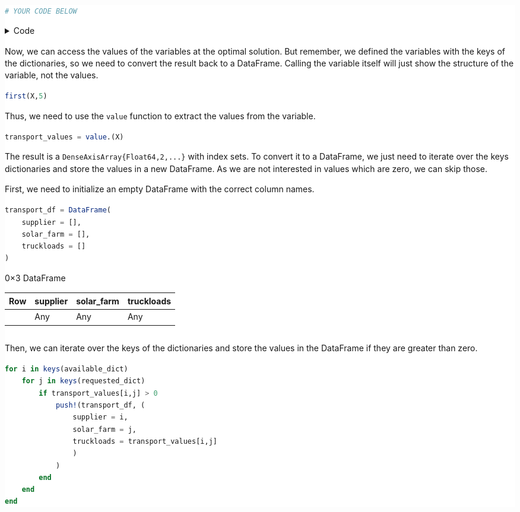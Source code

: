 ``` julia
# YOUR CODE BELOW
```

<details class="code-fold"><summary>Code</summary></details>

Now, we can access the values of the variables at the optimal solution. But remember, we defined the variables with the keys of the dictionaries, so we need to convert the result back to a DataFrame. Calling the variable itself will just show the structure of the variable, not the values.

``` julia
first(X,5)
```

Thus, we need to use the `value` function to extract the values from the variable.

``` julia
transport_values = value.(X)
```

The result is a `DenseAxisArray{Float64,2,...}` with index sets. To convert it to a DataFrame, we just need to iterate over the keys dictionaries and store the values in a new DataFrame. As we are not interested in values which are zero, we can skip those.

First, we need to initialize an empty DataFrame with the correct column names.

``` julia
transport_df = DataFrame(
    supplier = [],
    solar_farm = [],
    truckloads = []
)
```

<div><div style = "float: left;"><span>0×3 DataFrame</span></div><div style = "clear: both;"></div></div><div class = "data-frame" style = "overflow-x: scroll;">

| Row | supplier | solar_farm | truckloads |
|-----|----------|------------|------------|
|     | Any      | Any        | Any        |

</div>

Then, we can iterate over the keys of the dictionaries and store the values in the DataFrame if they are greater than zero.

``` julia
for i in keys(available_dict)
    for j in keys(requested_dict)
        if transport_values[i,j] > 0
            push!(transport_df, (
                supplier = i,
                solar_farm = j,
                truckloads = transport_values[i,j]
                )
            )
        end
    end
end
```
